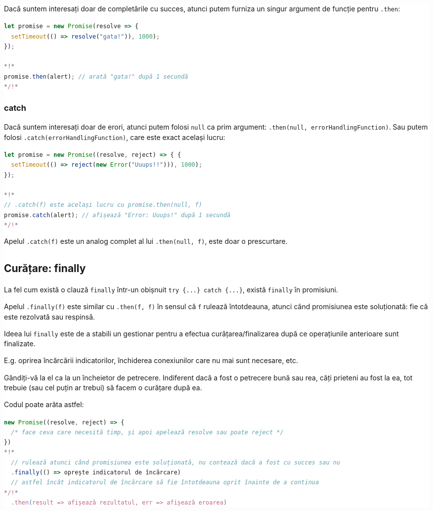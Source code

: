 Dacă suntem interesați doar de completările cu succes, atunci putem furniza un singur argument de funcție pentru `.then`:

```js run
let promise = new Promise(resolve => {
  setTimeout(() => resolve("gata!")), 1000);
});

*!*
promise.then(alert); // arată "gata!" după 1 secundă
*/!*
```

### catch

Dacă suntem interesați doar de erori, atunci putem folosi `null` ca prim argument: `.then(null, errorHandlingFunction)`. Sau putem folosi `.catch(errorHandlingFunction)`, care este exact același lucru:


```js run
let promise = new Promise((resolve, reject) => { {
  setTimeout(() => reject(new Error("Uuups!!"))), 1000);
});

*!*
// .catch(f) este același lucru cu promise.then(null, f)
promise.catch(alert); // afișează "Error: Uuups!" după 1 secundă
*/!*
```

Apelul `.catch(f)` este un analog complet al lui `.then(null, f)`, este doar o prescurtare.

## Curățare: finally

La fel cum există o clauză `finally` într-un obișnuit `try {...} catch {...}`, există `finally` în promisiuni.

Apelul `.finally(f)` este similar cu `.then(f, f)` în sensul că `f` rulează întotdeauna, atunci când promisiunea este soluționată: fie că este rezolvată sau respinsă.

Ideea lui `finally` este de a stabili un gestionar pentru a efectua curățarea/finalizarea după ce operațiunile anterioare sunt finalizate.

E.g. oprirea încărcării indicatorilor, închiderea conexiunilor care nu mai sunt necesare, etc.

Gândiți-vă la el ca la un încheietor de petrecere. Indiferent dacă a fost o petrecere bună sau rea, câți prieteni au fost la ea, tot trebuie (sau cel puțin ar trebui) să facem o curățare după ea.

Codul poate arăta astfel:

```js
new Promise((resolve, reject) => {
  /* face ceva care necesită timp, și apoi apelează resolve sau poate reject */
})
*!*
  // rulează atunci când promisiunea este soluționată, nu contează dacă a fost cu succes sau nu
  .finally(() => oprește indicatorul de încărcare)
  // astfel încât indicatorul de încărcare să fie întotdeauna oprit înainte de a continua
*/!*
  .then(result => afișează rezultatul, err => afișează eroarea)
```
